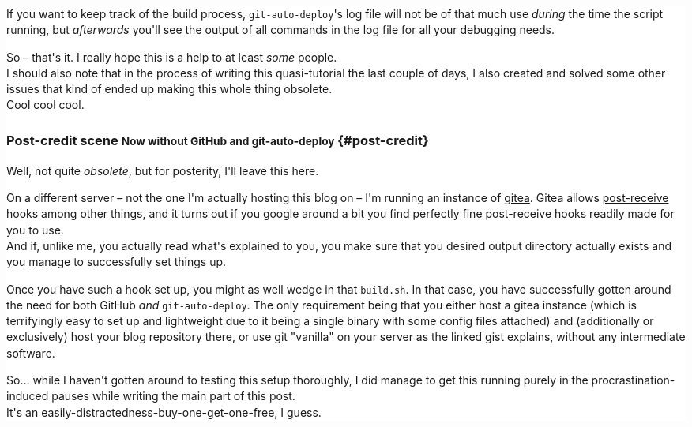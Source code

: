 If you want to keep track of the build process, `git-auto-deploy`'s log file will not be of that much use *during* the time the script running, but *afterwards* you'll see the output of all commands in the log file for all your debugging needs.  

So – that's it. I really hope this is a help to at least *some* people.  
I should also note that in the process of writing this quasi-tutorial the last couple of days, I also created and solved some other issues that kind of ended up making this whole thing obsolete.  
Cool cool cool.

### Post-credit scene <small>Now without GitHub and git-auto-deploy</small> {#post-credit}

Well, not quite *obsolete*, but for posterity, I'll leave this here.

On a different server – not the one I'm actually hosting this blog on – I'm running an instance of [gitea](https://gitea.io/). Gitea allows [post-receive hooks](https://git-scm.com/book/en/v2/Customizing-Git-Git-Hooks) among other things, and it turns out if you google around a bit you find [perfectly fine](https://gist.github.com/noelboss/3fe13927025b89757f8fb12e9066f2fa) post-receive hooks readily made for you to use.  
And if, unlike me, you actually read what's explained to you, you make sure that you desired output directory actually exists and you manage to successfully set things up.  

Once you have such a hook set up, you might as well wedge in that `build.sh`. In that case, you have successfully gotten around the need for both GitHub _and_ `git-auto-deploy`. The only requirement being that you either host a gitea instance (which is terrifyingly easy to set up and lightweight due to it being a single binary with some config files attached) and (additionally or exclusively) host your blog repository there, or use git "vanilla" on your server as the linked gist explains, without any intermediate software.

So… while I haven't gotten around to testing this setup thoroughly, I did manage to get this running purely in the procrastination-induced pauses while writing the main part of this post.  
It's an easily-distractedness-buy-one-get-one-free, I guess.




[blogdown]: https://bookdown.org/yihui/blogdown/
[blogging]: /2017/07/blogging-still-sucks-but-now-i-can-tolerate-it/
[blogdown-deployment]: https://bookdown.org/yihui/blogdown/deployment.html


[^1]: Does anyone actually know where the trend of enclosing R package names in `{}` came from? I've been adopting it since I first saw it used by [@hrbrmstr](https://twitter.com/hrbrmstr) on Twitter, and I'm still kind of confused by it. I like it though.
[^hosts]: ...And I am familiar with (basically) none of them, except for [DigitalOcean for their great tutorials](https://www.digitalocean.com/community/tutorials/how-to-install-r-on-ubuntu-18-04) or [Linode](https://www.linode.com/) because [Marco keeps telling me](https://atp.fm/).
[^gitea]: I know GitHub is, well… *disliked* by some, but setting up your own gitea instance would be kind of out of scope for this post. It is really easy to set up though, and that's why I recommend it to anyone who feels like trying it. And yes, you could of course just use GitLab or something.
[^caddy]: Of course you could do the same thing with `nginx` and `certbot`, but there's only so many commands I'm willing to copypaste from tutorials into a blog post on any given day.
[^deploysecret]: The "Secret" is optional and can be used if you want to be extra certain there are no… malicious deploys? I dunno. If you enter something, make sure to adjust `git-auto-deploy.conf.json` accordingly.
[^sourceinstall]: Especially for source installs. As much as I appreciate the performance benefits of all the things being implemented in C++, it does add enough time to multi-package installs to make and drink a cup of coffee.

[^octo]: It is important not to anger the octopedal overlord, for its wrath s̶h̶a̷ l̵l̶c̵͖̿o̷̞͛ n̴͍͋s̷̞̓ú̴͖m̷̭̅ẽ̵͈y̶̬̘̮̾̈ơ̴̢̦̻u̵̞͙̰͛͘͘.̴̞͚̘͌̾.
